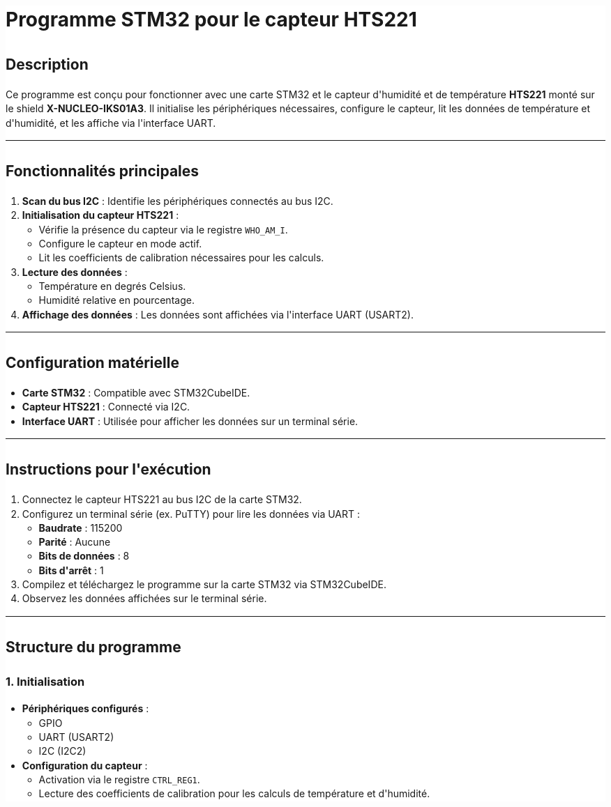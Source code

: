 # Programme STM32 pour le capteur HTS221

## Description
Ce programme est conçu pour fonctionner avec une carte STM32 et le capteur d'humidité et de température **HTS221** monté sur le shield **X-NUCLEO-IKS01A3**. Il initialise les périphériques nécessaires, configure le capteur, lit les données de température et d'humidité, et les affiche via l'interface UART.

---

## Fonctionnalités principales
1. **Scan du bus I2C** : Identifie les périphériques connectés au bus I2C.
2. **Initialisation du capteur HTS221** :
   - Vérifie la présence du capteur via le registre `WHO_AM_I`.
   - Configure le capteur en mode actif.
   - Lit les coefficients de calibration nécessaires pour les calculs.
3. **Lecture des données** :
   - Température en degrés Celsius.
   - Humidité relative en pourcentage.
4. **Affichage des données** : Les données sont affichées via l'interface UART (USART2).

---

## Configuration matérielle
- **Carte STM32** : Compatible avec STM32CubeIDE.
- **Capteur HTS221** : Connecté via I2C.
- **Interface UART** : Utilisée pour afficher les données sur un terminal série.

---

## Instructions pour l'exécution
1. Connectez le capteur HTS221 au bus I2C de la carte STM32.
2. Configurez un terminal série (ex. PuTTY) pour lire les données via UART :
   - **Baudrate** : 115200
   - **Parité** : Aucune
   - **Bits de données** : 8
   - **Bits d'arrêt** : 1
3. Compilez et téléchargez le programme sur la carte STM32 via STM32CubeIDE.
4. Observez les données affichées sur le terminal série.

---

## Structure du programme

### 1. Initialisation
- **Périphériques configurés** :
  - GPIO
  - UART (USART2)
  - I2C (I2C2)
- **Configuration du capteur** :
  - Activation via le registre `CTRL_REG1`.
  - Lecture des coefficients de calibration pour les calculs de température et d'humidité.
